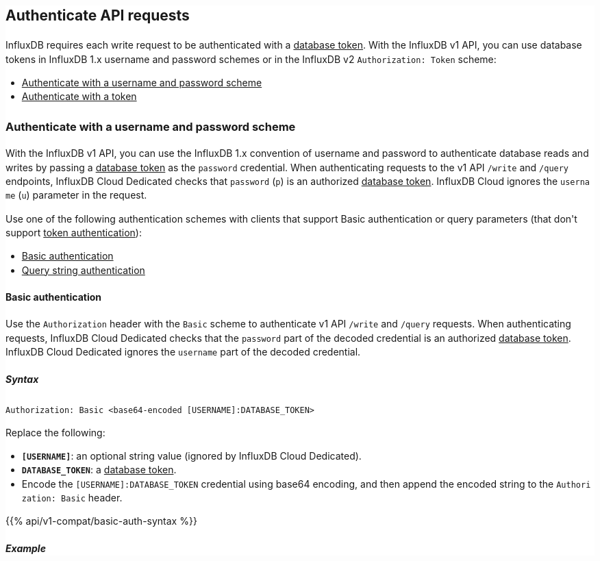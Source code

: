 


## Authenticate API requests

InfluxDB requires each write request to be authenticated with a
[database token](/influxdb/cloud-dedicated/get-started/setup/#create-a-database-token).
With the InfluxDB v1 API, you can use database tokens in InfluxDB 1.x username and password
schemes or in the InfluxDB v2 `Authorization: Token` scheme:

- [Authenticate with a username and password scheme](#authenticate-with-a-username-and-password-scheme)
- [Authenticate with a token](#authenticate-with-a-token)

### Authenticate with a username and password scheme

With the InfluxDB v1 API, you can use the InfluxDB 1.x convention of
username and password to authenticate database reads and writes by passing a
[database token](/influxdb/cloud-dedicated/get-started/setup/#create-a-database-token)
as the `password` credential.
When authenticating requests to the v1 API `/write` and `/query` endpoints, InfluxDB Cloud Dedicated checks that `password` (`p`) is an authorized [database token](/influxdb/cloud-dedicated/admin/tokens/).
InfluxDB Cloud ignores the `username` (`u`) parameter in the request.

Use one of the following authentication schemes with clients that support Basic authentication or query parameters (that don't support [token authentication](#authenticate-with-a-token)):

- [Basic authentication](#basic-authentication)
- [Query string authentication](#query-string-authentication)

#### Basic authentication

Use the `Authorization` header with the `Basic` scheme to authenticate v1 API `/write` and `/query` requests.
When authenticating requests, InfluxDB Cloud Dedicated checks that the `password` part of the decoded credential is an authorized [database token](/influxdb/cloud-dedicated/get-started/setup/#create-a-database-token).
InfluxDB Cloud Dedicated ignores the `username` part of the decoded credential.

##### Syntax

```http
Authorization: Basic <base64-encoded [USERNAME]:DATABASE_TOKEN>
```

Replace the following:

- **`[USERNAME]`**: an optional string value (ignored by InfluxDB Cloud Dedicated).
- **`DATABASE_TOKEN`**: a [database token](/influxdb/cloud-dedicated/admin/tokens/).
- Encode the `[USERNAME]:DATABASE_TOKEN` credential using base64 encoding, and then append the encoded string to the `Authorization: Basic` header.

{{% api/v1-compat/basic-auth-syntax %}}

##### Example
